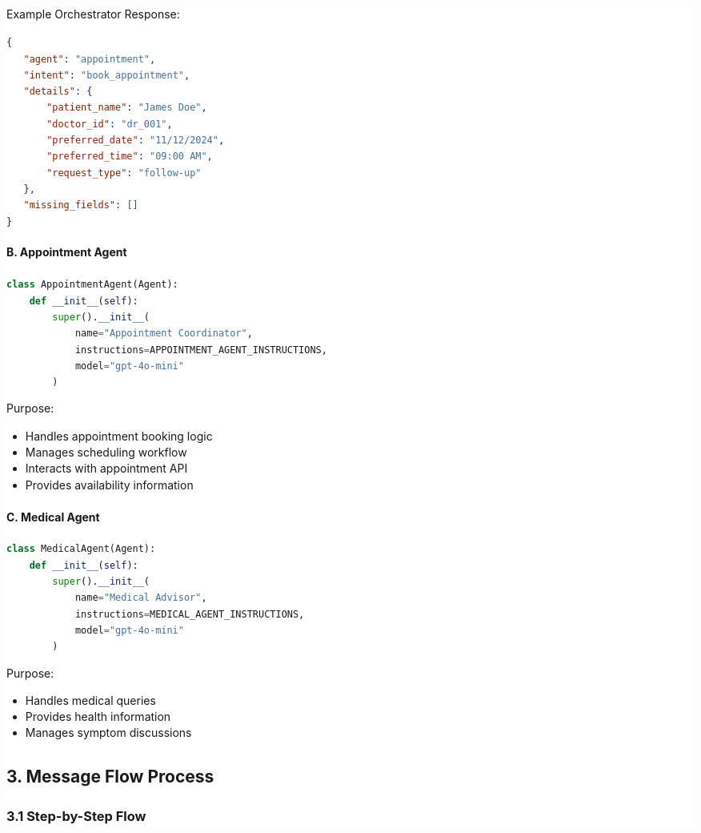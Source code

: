 Example Orchestrator Response:
```json
{
   "agent": "appointment",
   "intent": "book_appointment",
   "details": {
       "patient_name": "James Doe",
       "doctor_id": "dr_001",
       "preferred_date": "11/12/2024",
       "preferred_time": "09:00 AM",
       "request_type": "follow-up"
   },
   "missing_fields": []
}
```

#### B. Appointment Agent
```python
class AppointmentAgent(Agent):
    def __init__(self):
        super().__init__(
            name="Appointment Coordinator",
            instructions=APPOINTMENT_AGENT_INSTRUCTIONS,
            model="gpt-4o-mini"
        )
```

Purpose:
- Handles appointment booking logic
- Manages scheduling workflow
- Interacts with appointment API
- Provides availability information

#### C. Medical Agent
```python
class MedicalAgent(Agent):
    def __init__(self):
        super().__init__(
            name="Medical Advisor",
            instructions=MEDICAL_AGENT_INSTRUCTIONS,
            model="gpt-4o-mini"
        )
```

Purpose:
- Handles medical queries
- Provides health information
- Manages symptom discussions

## 3. Message Flow Process

### 3.1 Step-by-Step Flow

